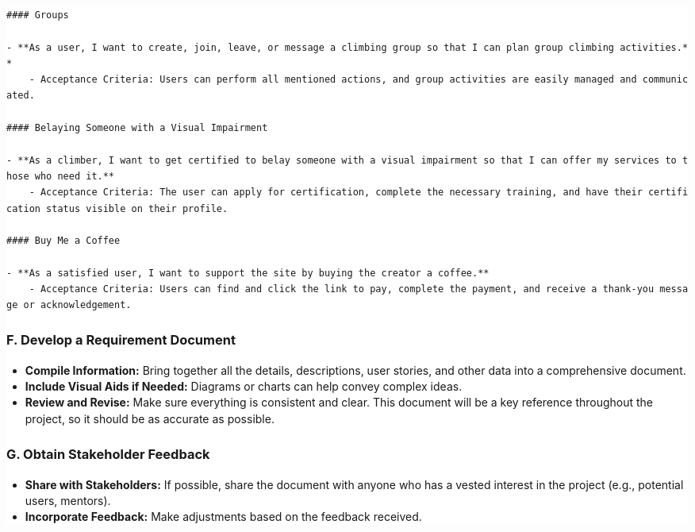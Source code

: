 	#### Groups
	
	- **As a user, I want to create, join, leave, or message a climbing group so that I can plan group climbing activities.**
	    - Acceptance Criteria: Users can perform all mentioned actions, and group activities are easily managed and communicated.
	
	#### Belaying Someone with a Visual Impairment
	
	- **As a climber, I want to get certified to belay someone with a visual impairment so that I can offer my services to those who need it.**
	    - Acceptance Criteria: The user can apply for certification, complete the necessary training, and have their certification status visible on their profile.
	
	#### Buy Me a Coffee
	
	- **As a satisfied user, I want to support the site by buying the creator a coffee.**
	    - Acceptance Criteria: Users can find and click the link to pay, complete the payment, and receive a thank-you message or acknowledgement.

### F. Develop a Requirement Document 

- **Compile Information:** Bring together all the details, descriptions, user stories, and other data into a comprehensive document.
- **Include Visual Aids if Needed:** Diagrams or charts can help convey complex ideas.
- **Review and Revise:** Make sure everything is consistent and clear. This document will be a key reference throughout the project, so it should be as accurate as possible.

### G. Obtain Stakeholder Feedback

- **Share with Stakeholders:** If possible, share the document with anyone who has a vested interest in the project (e.g., potential users, mentors).
- **Incorporate Feedback:** Make adjustments based on the feedback received.